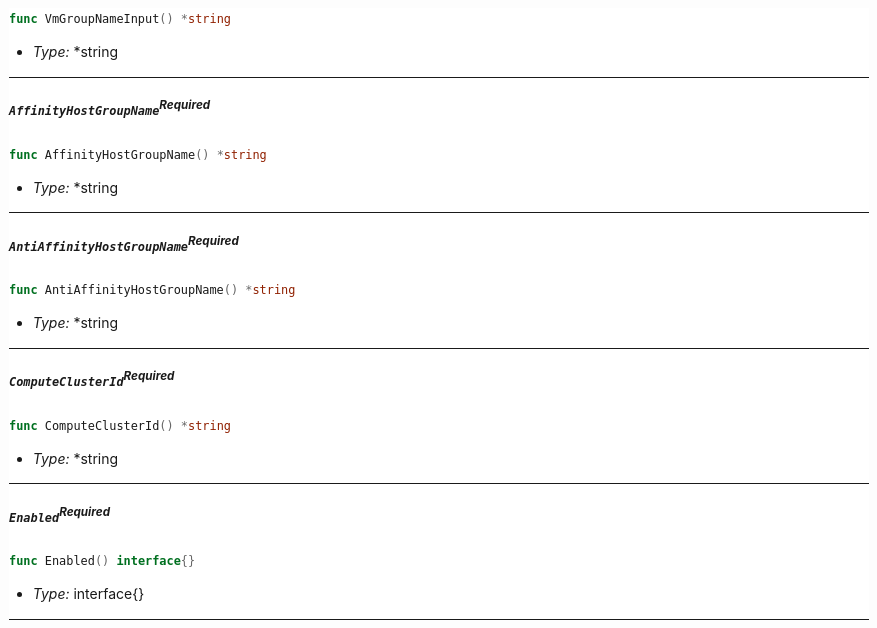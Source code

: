 ```go
func VmGroupNameInput() *string
```

- *Type:* *string

---

##### `AffinityHostGroupName`<sup>Required</sup> <a name="AffinityHostGroupName" id="@cdktf/provider-vsphere.computeClusterVmHostRule.ComputeClusterVmHostRule.property.affinityHostGroupName"></a>

```go
func AffinityHostGroupName() *string
```

- *Type:* *string

---

##### `AntiAffinityHostGroupName`<sup>Required</sup> <a name="AntiAffinityHostGroupName" id="@cdktf/provider-vsphere.computeClusterVmHostRule.ComputeClusterVmHostRule.property.antiAffinityHostGroupName"></a>

```go
func AntiAffinityHostGroupName() *string
```

- *Type:* *string

---

##### `ComputeClusterId`<sup>Required</sup> <a name="ComputeClusterId" id="@cdktf/provider-vsphere.computeClusterVmHostRule.ComputeClusterVmHostRule.property.computeClusterId"></a>

```go
func ComputeClusterId() *string
```

- *Type:* *string

---

##### `Enabled`<sup>Required</sup> <a name="Enabled" id="@cdktf/provider-vsphere.computeClusterVmHostRule.ComputeClusterVmHostRule.property.enabled"></a>

```go
func Enabled() interface{}
```

- *Type:* interface{}

---
